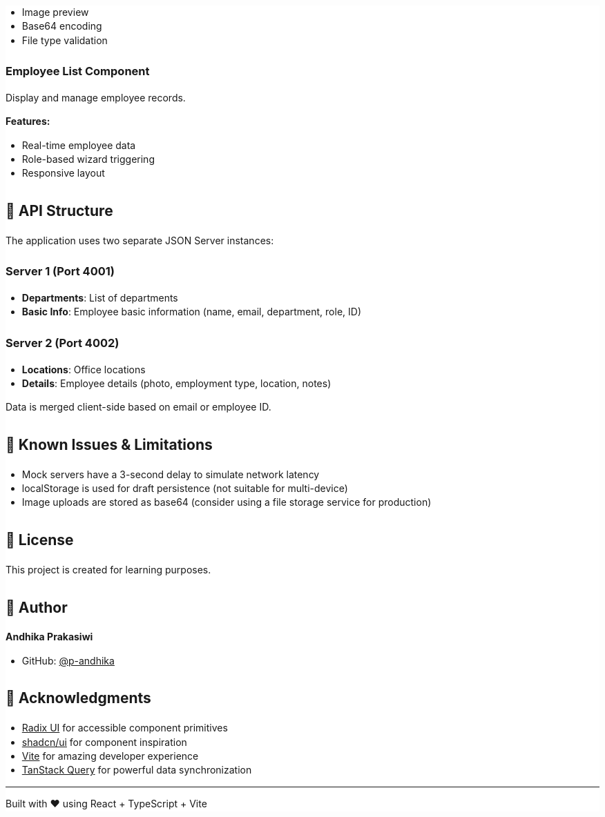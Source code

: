 - Image preview
- Base64 encoding
- File type validation

### Employee List Component

Display and manage employee records.

**Features:**

- Real-time employee data
- Role-based wizard triggering
- Responsive layout

## 📝 API Structure

The application uses two separate JSON Server instances:

### Server 1 (Port 4001)

- **Departments**: List of departments
- **Basic Info**: Employee basic information (name, email, department, role, ID)

### Server 2 (Port 4002)

- **Locations**: Office locations
- **Details**: Employee details (photo, employment type, location, notes)

Data is merged client-side based on email or employee ID.

## 🐛 Known Issues & Limitations

- Mock servers have a 3-second delay to simulate network latency
- localStorage is used for draft persistence (not suitable for multi-device)
- Image uploads are stored as base64 (consider using a file storage service for production)

## 📄 License

This project is created for learning purposes.

## 👤 Author

**Andhika Prakasiwi**

- GitHub: [@p-andhika](https://github.com/p-andhika)

## 🙏 Acknowledgments

- [Radix UI](https://www.radix-ui.com/) for accessible component primitives
- [shadcn/ui](https://ui.shadcn.com/) for component inspiration
- [Vite](https://vitejs.dev/) for amazing developer experience
- [TanStack Query](https://tanstack.com/query) for powerful data synchronization

---

Built with ❤️ using React + TypeScript + Vite

